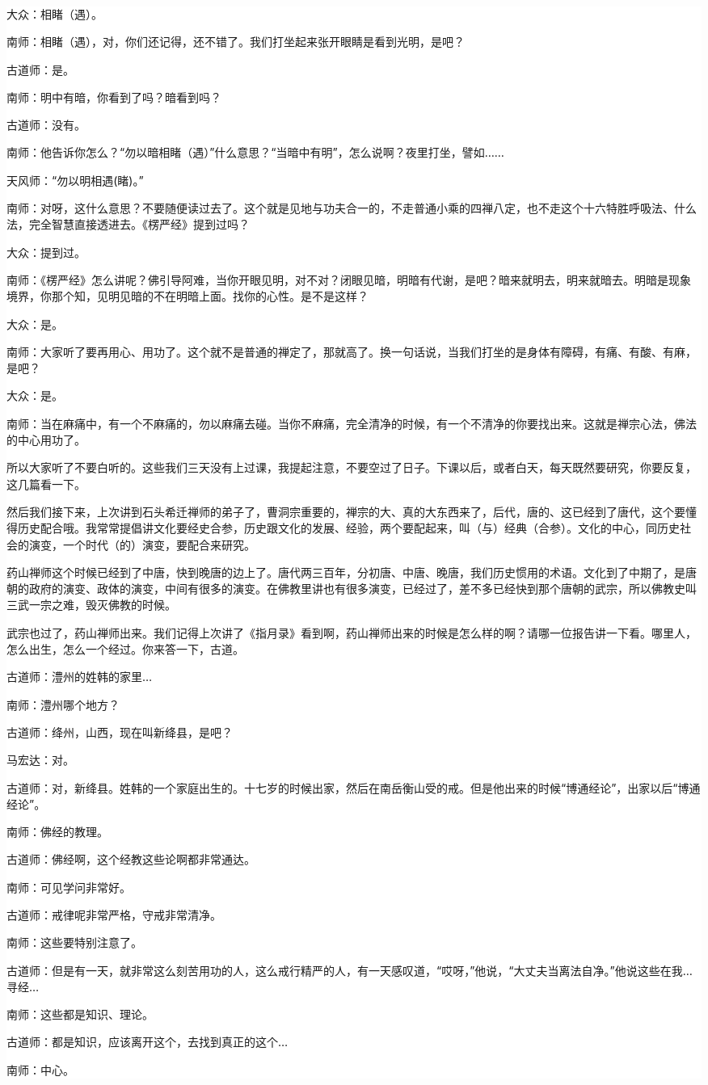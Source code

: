 大众：相睹（遇）。

南师：相睹（遇），对，你们还记得，还不错了。我们打坐起来张开眼睛是看到光明，是吧？

古道师：是。

南师：明中有暗，你看到了吗？暗看到吗？

古道师：没有。

南师：他告诉你怎么？“勿以暗相睹（遇）”什么意思？“当暗中有明”，怎么说啊？夜里打坐，譬如……

天风师：“勿以明相遇(睹)。”

南师：对呀，这什么意思？不要随便读过去了。这个就是见地与功夫合一的，不走普通小乘的四禅八定，也不走这个十六特胜呼吸法、什么法，完全智慧直接透进去。《楞严经》提到过吗？

大众：提到过。

南师：《楞严经》怎么讲呢？佛引导阿难，当你开眼见明，对不对？闭眼见暗，明暗有代谢，是吧？暗来就明去，明来就暗去。明暗是现象境界，你那个知，见明见暗的不在明暗上面。找你的心性。是不是这样？

大众：是。

南师：大家听了要再用心、用功了。这个就不是普通的禅定了，那就高了。换一句话说，当我们打坐的是身体有障碍，有痛、有酸、有麻，是吧？

大众：是。

南师：当在麻痛中，有一个不麻痛的，勿以麻痛去碰。当你不麻痛，完全清净的时候，有一个不清净的你要找出来。这就是禅宗心法，佛法的中心用功了。

所以大家听了不要白听的。这些我们三天没有上过课，我提起注意，不要空过了日子。下课以后，或者白天，每天既然要研究，你要反复，这几篇看一下。

然后我们接下来，上次讲到石头希迁禅师的弟子了，曹洞宗重要的，禅宗的大、真的大东西来了，后代，唐的、这已经到了唐代，这个要懂得历史配合哦。我常常提倡讲文化要经史合参，历史跟文化的发展、经验，两个要配起来，叫（与）经典（合参）。文化的中心，同历史社会的演变，一个时代（的）演变，要配合来研究。

药山禅师这个时候已经到了中唐，快到晚唐的边上了。唐代两三百年，分初唐、中唐、晚唐，我们历史惯用的术语。文化到了中期了，是唐朝的政府的演变、政体的演变，中间有很多的演变。在佛教里讲也有很多演变，已经过了，差不多已经快到那个唐朝的武宗，所以佛教史叫三武一宗之难，毁灭佛教的时候。

武宗也过了，药山禅师出来。我们记得上次讲了《指月录》看到啊，药山禅师出来的时候是怎么样的啊？请哪一位报告讲一下看。哪里人，怎么出生，怎么一个经过。你来答一下，古道。

古道师：澧州的姓韩的家里…

南师：澧州哪个地方？

古道师：绛州，山西，现在叫新绛县，是吧？

马宏达：对。

古道师：对，新绛县。姓韩的一个家庭出生的。十七岁的时候出家，然后在南岳衡山受的戒。但是他出来的时候“博通经论”，出家以后“博通经论”。

南师：佛经的教理。

古道师：佛经啊，这个经教这些论啊都非常通达。

南师：可见学问非常好。

古道师：戒律呢非常严格，守戒非常清净。

南师：这些要特别注意了。

古道师：但是有一天，就非常这么刻苦用功的人，这么戒行精严的人，有一天感叹道，“哎呀，”他说，“大丈夫当离法自净。”他说这些在我…寻经…

南师：这些都是知识、理论。

古道师：都是知识，应该离开这个，去找到真正的这个…

南师：中心。
